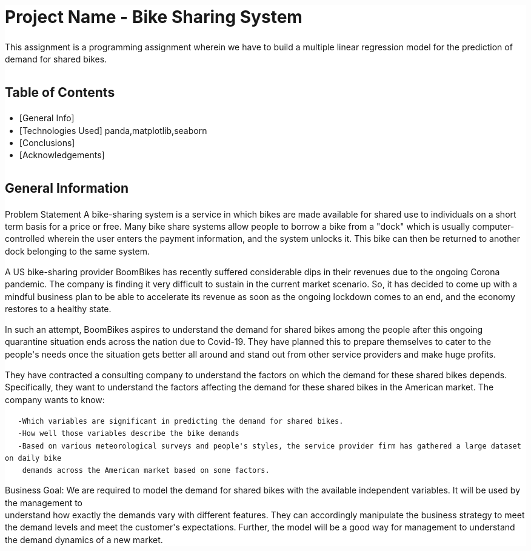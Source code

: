 # Project Name - Bike Sharing System
This assignment is a programming assignment wherein we have to build a multiple linear regression model for the prediction of demand for shared bikes.

 
## Table of Contents
* [General Info]
* [Technologies Used] panda,matplotlib,seaborn
* [Conclusions]
* [Acknowledgements]

## General Information

Problem Statement
   A bike-sharing system is a service in which bikes are made available for shared use to individuals on a short term basis for a price or
   free. Many bike share systems allow people to borrow a bike from a "dock" which is usually computer-controlled wherein the user enters
   the payment information, and the system unlocks it. This bike can then be returned to another dock belonging to the same system.

   A US bike-sharing provider BoomBikes has recently suffered considerable dips in their revenues due to the ongoing Corona pandemic. The
   company is finding it very difficult to sustain in the current market scenario. So, it has decided to come up with a mindful business
   plan to be able to accelerate its revenue as soon as the ongoing lockdown comes to an end, and the economy restores to a healthy state.

   In such an attempt, BoomBikes aspires to understand the demand for shared bikes among the people after this ongoing quarantine 
   situation ends across the nation due to Covid-19. They have planned this to prepare themselves to cater to the people's needs once the 
   situation gets better all around and stand out from other service providers and make huge profits.

   They have contracted a consulting company to understand the factors on which the demand for these shared bikes depends. Specifically,
   they want to understand the factors affecting the demand for these shared bikes in the American market. The company wants to know:
   
       -Which variables are significant in predicting the demand for shared bikes.
       -How well those variables describe the bike demands
       -Based on various meteorological surveys and people's styles, the service provider firm has gathered a large dataset on daily bike
        demands across the American market based on some factors. 

Business Goal:
       We are required to model the demand for shared bikes with the available independent variables. It will be used by the management to      
       understand how exactly the demands vary with different features. They can accordingly manipulate the business strategy to meet the
       demand levels and meet the customer's expectations. Further, the model will be a good way for management to understand the demand
       dynamics of a new market. 
